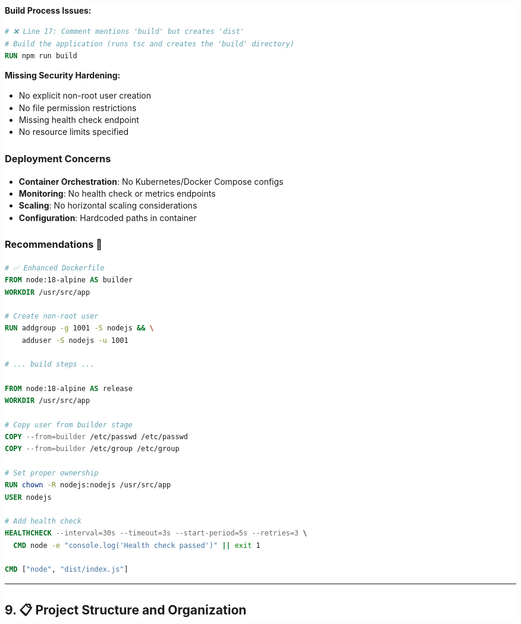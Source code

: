 **Build Process Issues:**
```dockerfile
# ❌ Line 17: Comment mentions 'build' but creates 'dist'
# Build the application (runs tsc and creates the 'build' directory)
RUN npm run build
```

**Missing Security Hardening:**
- No explicit non-root user creation
- No file permission restrictions
- Missing health check endpoint
- No resource limits specified

### Deployment Concerns
- **Container Orchestration**: No Kubernetes/Docker Compose configs
- **Monitoring**: No health check or metrics endpoints
- **Scaling**: No horizontal scaling considerations
- **Configuration**: Hardcoded paths in container

### Recommendations 🔧
```dockerfile
# ✅ Enhanced Dockerfile
FROM node:18-alpine AS builder
WORKDIR /usr/src/app

# Create non-root user
RUN addgroup -g 1001 -S nodejs && \
    adduser -S nodejs -u 1001

# ... build steps ...

FROM node:18-alpine AS release
WORKDIR /usr/src/app

# Copy user from builder stage
COPY --from=builder /etc/passwd /etc/passwd
COPY --from=builder /etc/group /etc/group

# Set proper ownership
RUN chown -R nodejs:nodejs /usr/src/app
USER nodejs

# Add health check
HEALTHCHECK --interval=30s --timeout=3s --start-period=5s --retries=3 \
  CMD node -e "console.log('Health check passed')" || exit 1

CMD ["node", "dist/index.js"]
```

---

## 9. 📋 Project Structure and Organization
